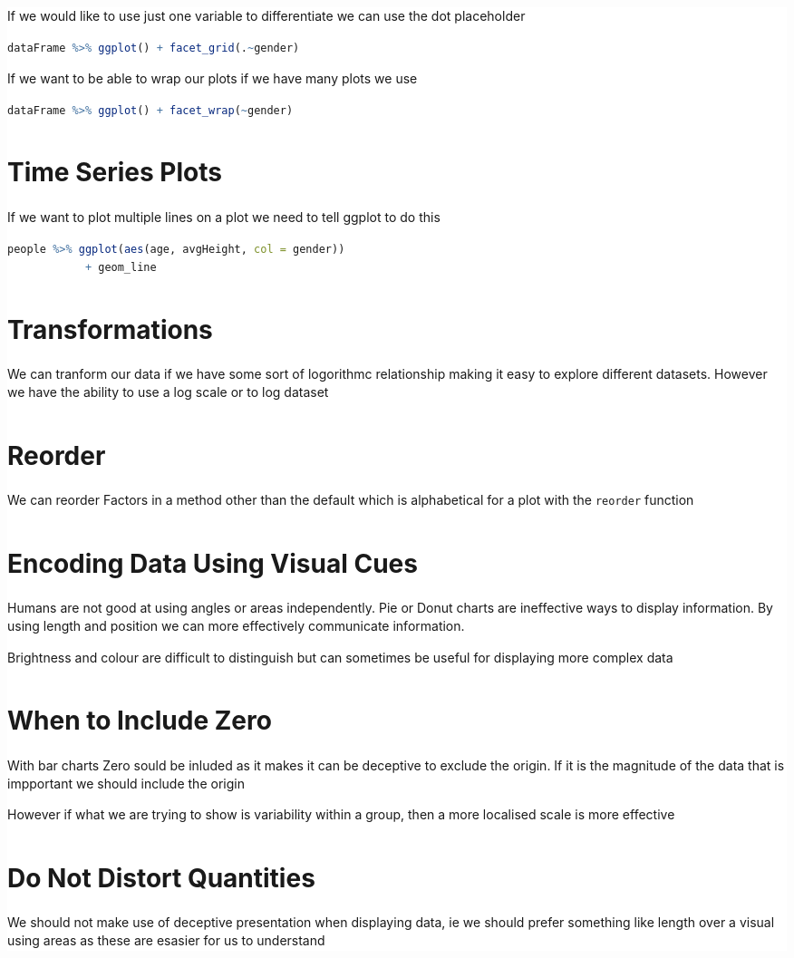 If we would like to use just one variable to differentiate we can use the dot placeholder

```r
dataFrame %>% ggplot() + facet_grid(.~gender)
```

If we want to be able to wrap our plots if we have many plots we use

```r
dataFrame %>% ggplot() + facet_wrap(~gender)
```

# Time Series Plots

If we want to plot multiple lines on a plot we need to tell ggplot to do this

```r
people %>% ggplot(aes(age, avgHeight, col = gender))
            + geom_line
```

# Transformations

We can tranform our data if we have some sort of logorithmc relationship making it easy to explore different datasets. However we have the ability to use a log scale or to log dataset

# Reorder

We can reorder Factors in a method other than the default which is alphabetical for a plot with the `reorder` function

# Encoding Data Using Visual Cues

Humans are not good at using angles or areas independently. Pie or Donut charts are ineffective ways to display information. By using length and position we can more effectively communicate information.

Brightness and colour are difficult to distinguish but can sometimes be useful for displaying more complex data

# When to Include Zero

With bar charts Zero sould be inluded as it makes it can be deceptive to exclude the origin. If it is the magnitude of the data that is impportant we should include the origin

However if what we are trying to show is variability within a group, then a more localised scale is more effective

# Do Not Distort Quantities

We should not make use of deceptive presentation when displaying data, ie we should prefer something like length over a visual using areas as these are esasier for us to understand

